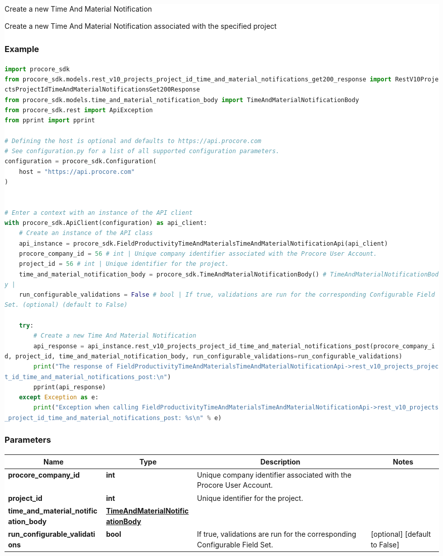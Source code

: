 Create a new Time And Material Notification

Create a new Time And Material Notification associated with the specified project

### Example


```python
import procore_sdk
from procore_sdk.models.rest_v10_projects_project_id_time_and_material_notifications_get200_response import RestV10ProjectsProjectIdTimeAndMaterialNotificationsGet200Response
from procore_sdk.models.time_and_material_notification_body import TimeAndMaterialNotificationBody
from procore_sdk.rest import ApiException
from pprint import pprint

# Defining the host is optional and defaults to https://api.procore.com
# See configuration.py for a list of all supported configuration parameters.
configuration = procore_sdk.Configuration(
    host = "https://api.procore.com"
)


# Enter a context with an instance of the API client
with procore_sdk.ApiClient(configuration) as api_client:
    # Create an instance of the API class
    api_instance = procore_sdk.FieldProductivityTimeAndMaterialsTimeAndMaterialNotificationApi(api_client)
    procore_company_id = 56 # int | Unique company identifier associated with the Procore User Account.
    project_id = 56 # int | Unique identifier for the project.
    time_and_material_notification_body = procore_sdk.TimeAndMaterialNotificationBody() # TimeAndMaterialNotificationBody | 
    run_configurable_validations = False # bool | If true, validations are run for the corresponding Configurable Field Set. (optional) (default to False)

    try:
        # Create a new Time And Material Notification
        api_response = api_instance.rest_v10_projects_project_id_time_and_material_notifications_post(procore_company_id, project_id, time_and_material_notification_body, run_configurable_validations=run_configurable_validations)
        print("The response of FieldProductivityTimeAndMaterialsTimeAndMaterialNotificationApi->rest_v10_projects_project_id_time_and_material_notifications_post:\n")
        pprint(api_response)
    except Exception as e:
        print("Exception when calling FieldProductivityTimeAndMaterialsTimeAndMaterialNotificationApi->rest_v10_projects_project_id_time_and_material_notifications_post: %s\n" % e)
```



### Parameters


Name | Type | Description  | Notes
------------- | ------------- | ------------- | -------------
 **procore_company_id** | **int**| Unique company identifier associated with the Procore User Account. | 
 **project_id** | **int**| Unique identifier for the project. | 
 **time_and_material_notification_body** | [**TimeAndMaterialNotificationBody**](TimeAndMaterialNotificationBody.md)|  | 
 **run_configurable_validations** | **bool**| If true, validations are run for the corresponding Configurable Field Set. | [optional] [default to False]

